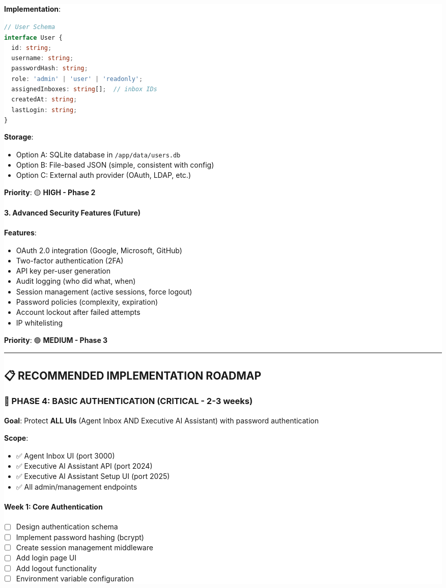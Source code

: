 **Implementation**:
```typescript
// User Schema
interface User {
  id: string;
  username: string;
  passwordHash: string;
  role: 'admin' | 'user' | 'readonly';
  assignedInboxes: string[];  // inbox IDs
  createdAt: string;
  lastLogin: string;
}
```

**Storage**:
- Option A: SQLite database in `/app/data/users.db`
- Option B: File-based JSON (simple, consistent with config)
- Option C: External auth provider (OAuth, LDAP, etc.)

**Priority**: 🟡 **HIGH - Phase 2**

#### 3. **Advanced Security Features (Future)**

**Features**:
- OAuth 2.0 integration (Google, Microsoft, GitHub)
- Two-factor authentication (2FA)
- API key per-user generation
- Audit logging (who did what, when)
- Session management (active sessions, force logout)
- Password policies (complexity, expiration)
- Account lockout after failed attempts
- IP whitelisting

**Priority**: 🟢 **MEDIUM - Phase 3**

---

## 📋 RECOMMENDED IMPLEMENTATION ROADMAP

### 🔴 PHASE 4: BASIC AUTHENTICATION (CRITICAL - 2-3 weeks)

**Goal**: Protect **ALL UIs** (Agent Inbox AND Executive AI Assistant) with password authentication

**Scope**:
- ✅ Agent Inbox UI (port 3000)
- ✅ Executive AI Assistant API (port 2024) 
- ✅ Executive AI Assistant Setup UI (port 2025)
- ✅ All admin/management endpoints

#### Week 1: Core Authentication
- [ ] Design authentication schema
- [ ] Implement password hashing (bcrypt)
- [ ] Create session management middleware
- [ ] Add login page UI
- [ ] Add logout functionality
- [ ] Environment variable configuration
